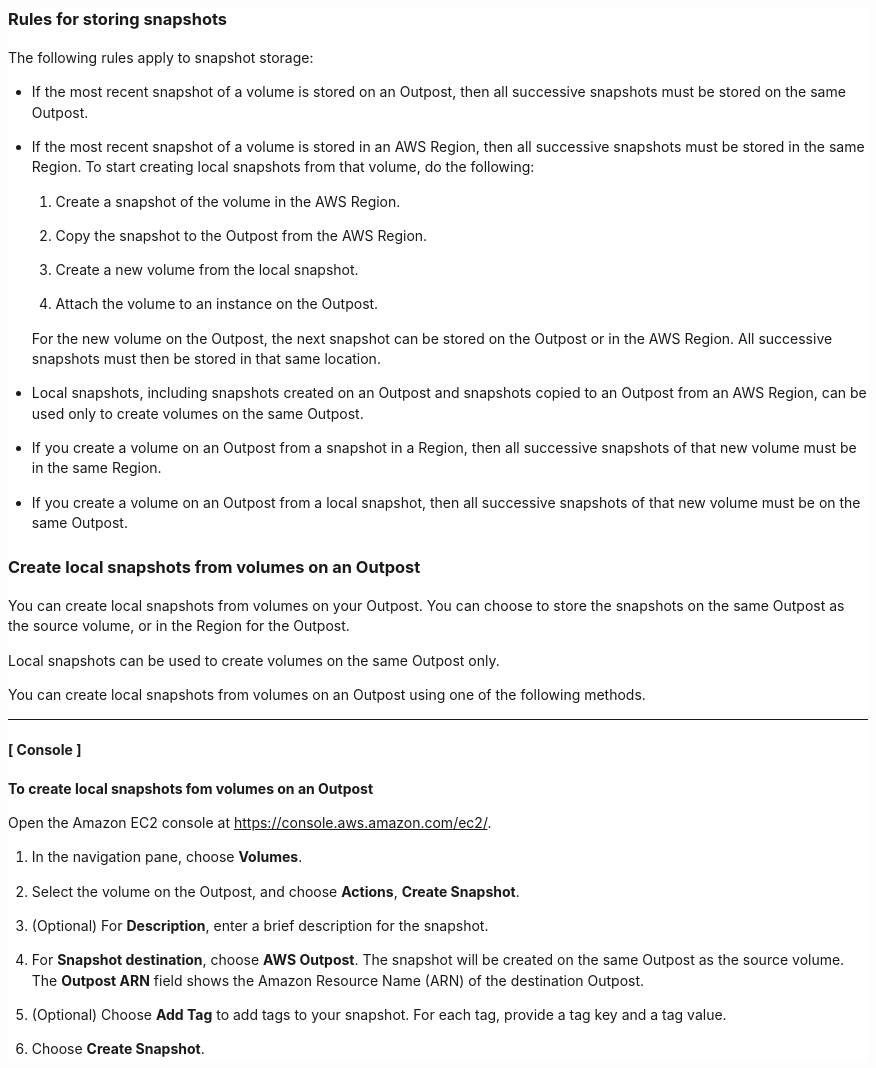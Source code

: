 ### Rules for storing snapshots<a name="lineage"></a>

The following rules apply to snapshot storage:
+ If the most recent snapshot of a volume is stored on an Outpost, then all successive snapshots must be stored on the same Outpost\. 
+ If the most recent snapshot of a volume is stored in an AWS Region, then all successive snapshots must be stored in the same Region\. To start creating local snapshots from that volume, do the following:

  1. Create a snapshot of the volume in the AWS Region\.

  1. Copy the snapshot to the Outpost from the AWS Region\.

  1. Create a new volume from the local snapshot\.

  1. Attach the volume to an instance on the Outpost\.

  For the new volume on the Outpost, the next snapshot can be stored on the Outpost or in the AWS Region\. All successive snapshots must then be stored in that same location\.
+ Local snapshots, including snapshots created on an Outpost and snapshots copied to an Outpost from an AWS Region, can be used only to create volumes on the same Outpost\. 
+ If you create a volume on an Outpost from a snapshot in a Region, then all successive snapshots of that new volume must be in the same Region\.
+ If you create a volume on an Outpost from a local snapshot, then all successive snapshots of that new volume must be on the same Outpost\.

### Create local snapshots from volumes on an Outpost<a name="create-snapshot"></a>

You can create local snapshots from volumes on your Outpost\. You can choose to store the snapshots on the same Outpost as the source volume, or in the Region for the Outpost\.

Local snapshots can be used to create volumes on the same Outpost only\.

You can create local snapshots from volumes on an Outpost using one of the following methods\.

------
#### [ Console ]

**To create local snapshots fom volumes on an Outpost**

Open the Amazon EC2 console at [https://console\.aws\.amazon\.com/ec2/](https://console.aws.amazon.com/ec2/)\.

1. In the navigation pane, choose **Volumes**\.

1. Select the volume on the Outpost, and choose **Actions**, **Create Snapshot**\.

1. \(Optional\) For **Description**, enter a brief description for the snapshot\.

1. For **Snapshot destination**, choose **AWS Outpost**\. The snapshot will be created on the same Outpost as the source volume\. The **Outpost ARN** field shows the Amazon Resource Name \(ARN\) of the destination Outpost\.

1. \(Optional\) Choose **Add Tag** to add tags to your snapshot\. For each tag, provide a tag key and a tag value\.

1. Choose **Create Snapshot**\.
